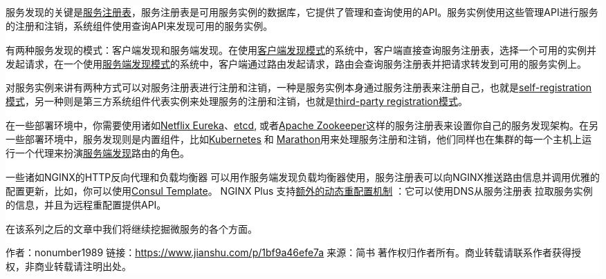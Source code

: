 服务发现的关键是[服务注册表](https://link.jianshu.com?t=http://microservices.io/patterns/service-registry.html)，服务注册表是可用服务实例的数据库，它提供了管理和查询使用的API。服务实例使用这些管理API进行服务的注册和注销，系统组件使用查询API来发现可用的服务实例。

有两种服务发现的模式：客户端发现和服务端发现。在使用[客户端发现模式](https://link.jianshu.com?t=http://microservices.io/patterns/client-side-discovery.html)的系统中，客户端直接查询服务注册表，选择一个可用的实例并发起请求，在一个使用[服务端发现模式](https://link.jianshu.com?t=http://microservices.io/patterns/server-side-discovery.html)的系统中，客户端通过路由发起请求，路由会查询服务注册表并把请求转发到可用的服务实例上。

对服务实例来讲有两种方式可以对服务注册表进行注册和注销，一种是服务实例本身通过服务注册表来注册自己，也就是[self-registration模式](https://link.jianshu.com?t=http://microservices.io/patterns/self-registration.html)，另一种则是第三方系统组件代表实例来处理服务的注册和注销，也就是[third-party registration模式](https://link.jianshu.com?t=http://microservices.io/patterns/3rd-party-registration.html)。

在一些部署环境中，你需要使用诸如[Netflix Eureka](https://link.jianshu.com?t=https://github.com/Netflix/eureka)、[etcd](https://link.jianshu.com?t=https://github.com/coreos/etcd), 或者[Apache Zookeeper](https://link.jianshu.com?t=http://zookeeper.apache.org/)这样的服务注册表来设置你自己的服务发现架构。在另一些部署环境中，服务发现则是内置组件，比如[Kubernetes](https://link.jianshu.com?t=https://github.com/kubernetes/kubernetes/blob/master/docs/design/architecture.md) 和 [Marathon](https://link.jianshu.com?t=https://mesosphere.github.io/marathon/docs/service-discovery-load-balancing.html)用来处理服务注册和注销，他们同样也在集群的每一个主机上运行一个代理来扮演[服务端发现](https://link.jianshu.com?t=http://microservices.io/patterns/server-side-discovery.html)路由的角色。

一些诸如NGINX的HTTP反向代理和负载均衡器 可以用作服务端发现负载均衡器使用，服务注册表可以向NGINX推送路由信息并调用优雅的配置更新，比如，你可以使用[Consul Template](https://link.jianshu.com?t=https://hashicorp.com/blog/introducing-consul-template.html)。 NGINX Plus 支持[额外的动态重配置机制](https://link.jianshu.com?t=https://www.nginx.com/products/on-the-fly-reconfiguration/?utm_source=service-discovery-in-a-microservices-architecture&utm_medium=blog&utm_campaign=Microservices) ：它可以使用DNS从服务注册表 拉取服务实例的信息，并且为远程重配置提供API。

在该系列之后的文章中我们将继续挖掘微服务的各个方面。



作者：nonumber1989
链接：https://www.jianshu.com/p/1bf9a46efe7a
来源：简书
著作权归作者所有。商业转载请联系作者获得授权，非商业转载请注明出处。